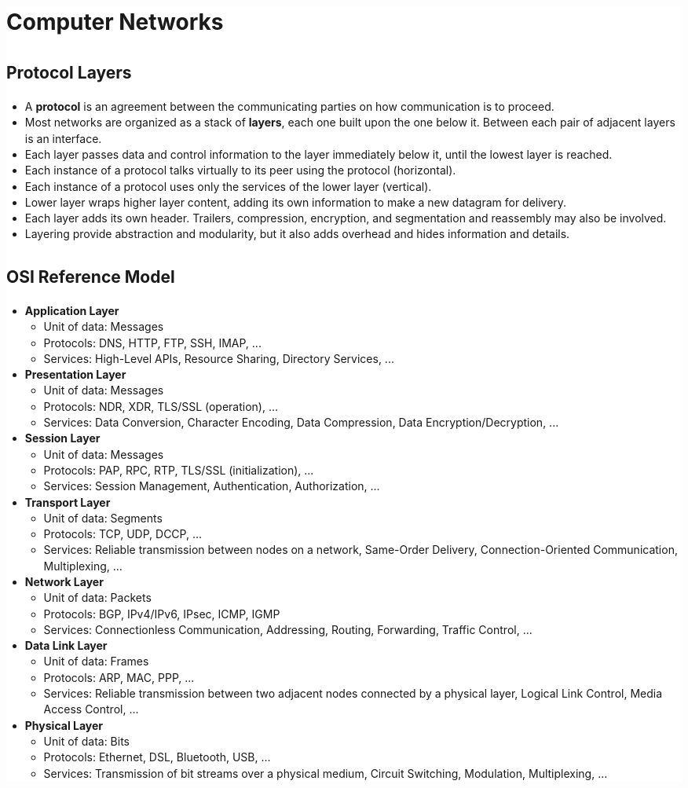 # Computer Networks

## Protocol Layers

  - A **protocol** is an agreement between the communicating parties on how communication is to proceed.
  - Most networks are organized as a stack of **layers**, each one built upon the one below it. Between each pair of adjacent layers is an interface.
  - Each layer passes data and control information to the layer immediately below it, until the lowest layer is reached.
  - Each instance of a protocol talks virtually to its peer using the protocol (horizontal).
  - Each instance of a protocol uses only the services of the lower layer (vertical).
  - Lower layer wraps higher layer content, adding its own information to make a new datagram for delivery.
  - Each layer adds its own header. Trailers, compression, encryption, and segmentation and reassembly may also be involved.
  - Layering provide abstraction and modularity, but it also adds overhead and hides information and details.


## OSI Reference Model

  - **Application Layer**
    - Unit of data: Messages
    - Protocols: DNS, HTTP, FTP, SSH, IMAP, ...
    - Services: High-Level APIs, Resource Sharing, Directory Services, ...
  - **Presentation Layer**
    - Unit of data: Messages
    - Protocols: NDR, XDR, TLS/SSL (operation), ...
    - Services: Data Conversion, Character Encoding, Data Compression, Data Encryption/Decryption, ...
  - **Session Layer**
    - Unit of data: Messages
    - Protocols: PAP, RPC, RTP, TLS/SSL (initialization), ...
    - Services: Session Management, Authentication, Authorization, ...
  - **Transport Layer**
    - Unit of data: Segments
    - Protocols: TCP, UDP, DCCP, ...
    - Services: Reliable transmission between nodes on a network, Same-Order Delivery, Connection-Oriented Communication, Multiplexing, ...
  - **Network Layer**
    - Unit of data: Packets
    - Protocols: BGP, IPv4/IPv6, IPsec, ICMP, IGMP
    - Services: Connectionless Communication, Addressing, Routing, Forwarding, Traffic Control, ...
  - **Data Link Layer**
    - Unit of data: Frames
    - Protocols: ARP, MAC, PPP, ...
    - Services: Reliable transmission between two adjacent nodes connected by a physical layer, Logical Link Control, Media Access Control, ...
  - **Physical Layer**
    - Unit of data: Bits
    - Protocols: Ethernet, DSL, Bluetooth, USB, ...
    - Services: Transmission of bit streams over a physical medium, Circuit Switching, Modulation, Multiplexing, ...
